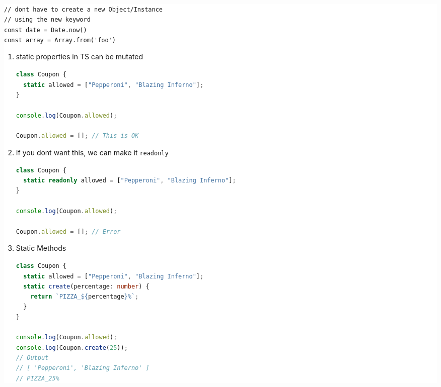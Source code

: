 ```JS
// dont have to create a new Object/Instance
// using the new keyword
const date = Date.now()
const array = Array.from('foo')
```

1. static properties in TS can be mutated

   ```ts
   class Coupon {
     static allowed = ["Pepperoni", "Blazing Inferno"];
   }

   console.log(Coupon.allowed);

   Coupon.allowed = []; // This is OK
   ```

2. If you dont want this, we can make it `readonly`

   ```ts
   class Coupon {
     static readonly allowed = ["Pepperoni", "Blazing Inferno"];
   }

   console.log(Coupon.allowed);

   Coupon.allowed = []; // Error
   ```

3. Static Methods

   ```ts
   class Coupon {
     static allowed = ["Pepperoni", "Blazing Inferno"];
     static create(percentage: number) {
       return `PIZZA_${percentage}%`;
     }
   }

   console.log(Coupon.allowed);
   console.log(Coupon.create(25));
   // Output
   // [ 'Pepperoni', 'Blazing Inferno' ]
   // PIZZA_25%
   ```
